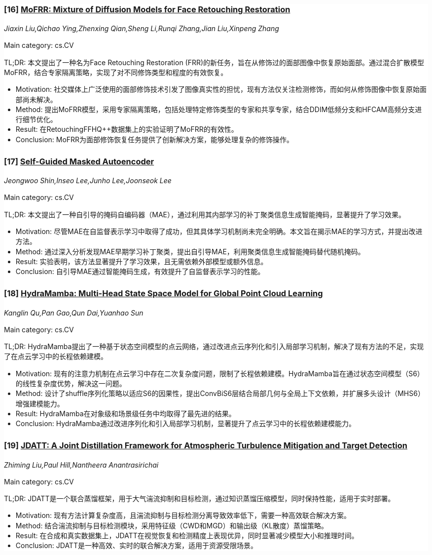 
### [16] [MoFRR: Mixture of Diffusion Models for Face Retouching Restoration](https://arxiv.org/abs/2507.19770)
*Jiaxin Liu,Qichao Ying,Zhenxing Qian,Sheng Li,Runqi Zhang,Jian Liu,Xinpeng Zhang*

Main category: cs.CV

TL;DR: 本文提出了一种名为Face Retouching Restoration (FRR)的新任务，旨在从修饰过的面部图像中恢复原始面部。通过混合扩散模型MoFRR，结合专家隔离策略，实现了对不同修饰类型和程度的有效恢复。

- Motivation: 社交媒体上广泛使用的面部修饰技术引发了图像真实性的担忧，现有方法仅关注检测修饰，而如何从修饰图像中恢复原始面部尚未解决。
- Method: 提出MoFRR模型，采用专家隔离策略，包括处理特定修饰类型的专家和共享专家，结合DDIM低频分支和HFCAM高频分支进行细节优化。
- Result: 在RetouchingFFHQ++数据集上的实验证明了MoFRR的有效性。
- Conclusion: MoFRR为面部修饰恢复任务提供了创新解决方案，能够处理复杂的修饰操作。


### [17] [Self-Guided Masked Autoencoder](https://arxiv.org/abs/2507.19773)
*Jeongwoo Shin,Inseo Lee,Junho Lee,Joonseok Lee*

Main category: cs.CV

TL;DR: 本文提出了一种自引导的掩码自编码器（MAE），通过利用其内部学习的补丁聚类信息生成智能掩码，显著提升了学习效果。

- Motivation: 尽管MAE在自监督表示学习中取得了成功，但其具体学习机制尚未完全明确。本文旨在揭示MAE的学习方式，并提出改进方法。
- Method: 通过深入分析发现MAE早期学习补丁聚类，提出自引导MAE，利用聚类信息生成智能掩码替代随机掩码。
- Result: 实验表明，该方法显著提升了学习效果，且无需依赖外部模型或额外信息。
- Conclusion: 自引导MAE通过智能掩码生成，有效提升了自监督表示学习的性能。


### [18] [HydraMamba: Multi-Head State Space Model for Global Point Cloud Learning](https://arxiv.org/abs/2507.19778)
*Kanglin Qu,Pan Gao,Qun Dai,Yuanhao Sun*

Main category: cs.CV

TL;DR: HydraMamba提出了一种基于状态空间模型的点云网络，通过改进点云序列化和引入局部学习机制，解决了现有方法的不足，实现了在点云学习中的长程依赖建模。

- Motivation: 现有的注意力机制在点云学习中存在二次复杂度问题，限制了长程依赖建模。HydraMamba旨在通过状态空间模型（S6）的线性复杂度优势，解决这一问题。
- Method: 设计了shuffle序列化策略以适应S6的因果性，提出ConvBiS6层结合局部几何与全局上下文依赖，并扩展多头设计（MHS6）增强建模能力。
- Result: HydraMamba在对象级和场景级任务中均取得了最先进的结果。
- Conclusion: HydraMamba通过改进序列化和引入局部学习机制，显著提升了点云学习中的长程依赖建模能力。


### [19] [JDATT: A Joint Distillation Framework for Atmospheric Turbulence Mitigation and Target Detection](https://arxiv.org/abs/2507.19780)
*Zhiming Liu,Paul Hill,Nantheera Anantrasirichai*

Main category: cs.CV

TL;DR: JDATT是一个联合蒸馏框架，用于大气湍流抑制和目标检测，通过知识蒸馏压缩模型，同时保持性能，适用于实时部署。

- Motivation: 现有方法计算复杂度高，且湍流抑制与目标检测分离导致效率低下，需要一种高效联合解决方案。
- Method: 结合湍流抑制与目标检测模块，采用特征级（CWD和MGD）和输出级（KL散度）蒸馏策略。
- Result: 在合成和真实数据集上，JDATT在视觉恢复和检测精度上表现优异，同时显著减少模型大小和推理时间。
- Conclusion: JDATT是一种高效、实时的联合解决方案，适用于资源受限场景。
